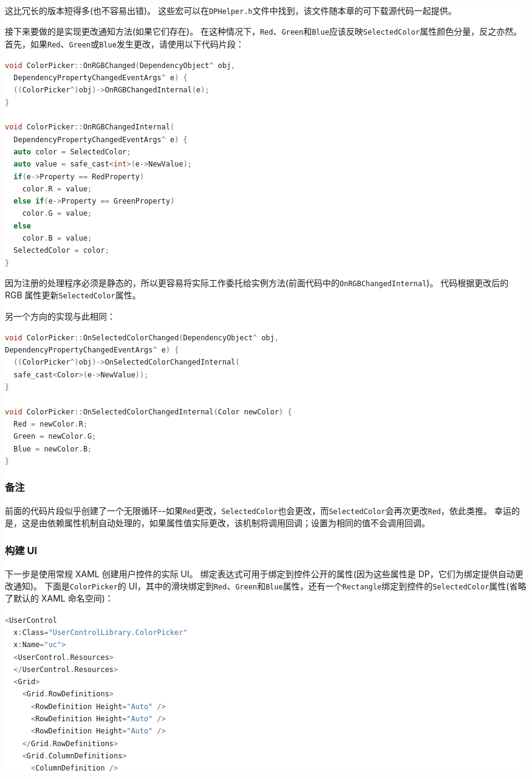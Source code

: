 这比冗长的版本短得多(也不容易出错)。 这些宏可以在`DPHelper.h`文件中找到，该文件随本章的可下载源代码一起提供。

接下来要做的是实现更改通知方法(如果它们存在)。 在这种情况下，`Red`、`Green`和`Blue`应该反映`SelectedColor`属性颜色分量，反之亦然。 首先，如果`Red`、`Green`或`Blue`发生更改，请使用以下代码片段：

```cpp
void ColorPicker::OnRGBChanged(DependencyObject^ obj, 
  DependencyPropertyChangedEventArgs^ e) {
  ((ColorPicker^)obj)->OnRGBChangedInternal(e);
}

void ColorPicker::OnRGBChangedInternal(
  DependencyPropertyChangedEventArgs^ e) {
  auto color = SelectedColor;
  auto value = safe_cast<int>(e->NewValue);
  if(e->Property == RedProperty)
    color.R = value;
  else if(e->Property == GreenProperty)
    color.G = value;
  else
    color.B = value;
  SelectedColor = color;
}
```

因为注册的处理程序必须是静态的，所以更容易将实际工作委托给实例方法(前面代码中的`OnRGBChangedInternal`)。 代码根据更改后的 RGB 属性更新`SelectedColor`属性。

另一个方向的实现与此相同：

```cpp
void ColorPicker::OnSelectedColorChanged(DependencyObject^ obj, 
DependencyPropertyChangedEventArgs^ e) {
  ((ColorPicker^)obj)->OnSelectedColorChangedInternal(
  safe_cast<Color>(e->NewValue));
}

void ColorPicker::OnSelectedColorChangedInternal(Color newColor) {
  Red = newColor.R;
  Green = newColor.G;
  Blue = newColor.B;
}
```

### 备注

前面的代码片段似乎创建了一个无限循环--如果`Red`更改，`SelectedColor`也会更改，而`SelectedColor`会再次更改`Red`，依此类推。 幸运的是，这是由依赖属性机制自动处理的，如果属性值实际更改，该机制将调用回调；设置为相同的值不会调用回调。

### 构建 UI

下一步是使用常规 XAML 创建用户控件的实际 UI。 绑定表达式可用于绑定到控件公开的属性(因为这些属性是 DP，它们为绑定提供自动更改通知)。 下面是`ColorPicker`的 UI，其中的滑块绑定到`Red`、`Green`和`Blue`属性，还有一个`Rectangle`绑定到控件的`SelectedColor`属性(省略了默认的 XAML 命名空间)：

```cpp
<UserControl
  x:Class="UserControlLibrary.ColorPicker"
  x:Name="uc">
  <UserControl.Resources>
  </UserControl.Resources>
  <Grid>
    <Grid.RowDefinitions>
      <RowDefinition Height="Auto" />
      <RowDefinition Height="Auto" />
      <RowDefinition Height="Auto" />
    </Grid.RowDefinitions>
    <Grid.ColumnDefinitions>
      <ColumnDefinition />
```